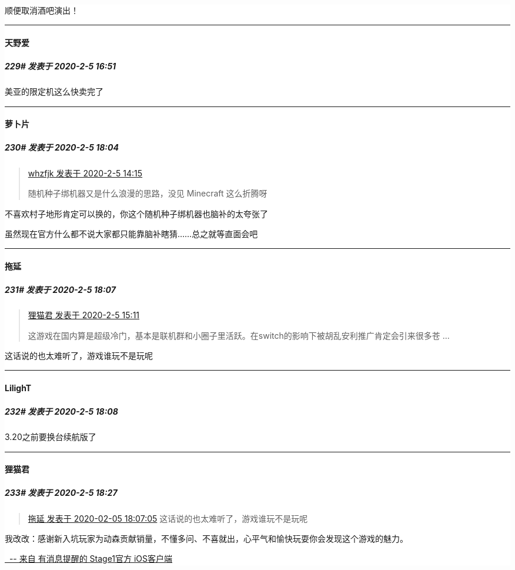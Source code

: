 顺便取消酒吧演出！


-----

####  天野爱  
##### 229#       发表于 2020-2-5 16:51


美亚的限定机这么快卖完了


-----

####  萝卜片  
##### 230#       发表于 2020-2-5 18:04


<blockquote><a href="httphttps://bbs.saraba1st.com/2b/forum.php?mod=redirect&amp;goto=findpost&amp;pid=46332807&amp;ptid=1800312" target="_blank">whzfjk 发表于 2020-2-5 14:15</a>

随机种子绑机器又是什么浪漫的思路，没见 Minecraft 这么折腾呀</blockquote>
不喜欢村子地形肯定可以换的，你这个随机种子绑机器也脑补的太夸张了

虽然现在官方什么都不说大家都只能靠脑补瞎猜……总之就等直面会吧


-----

####  拖延  
##### 231#       发表于 2020-2-5 18:07


<blockquote><a href="httphttps://bbs.saraba1st.com/2b/forum.php?mod=redirect&amp;goto=findpost&amp;pid=46333180&amp;ptid=1800312" target="_blank">狸猫君 发表于 2020-2-5 15:11</a>

这游戏在国内算是超级冷门，基本是联机群和小圈子里活跃。在switch的影响下被胡乱安利推广肯定会引来很多苍 ...</blockquote>
这话说的也太难听了，游戏谁玩不是玩呢


-----

####  LilighT  
##### 232#       发表于 2020-2-5 18:08


3.20之前要换台续航版了


-----

####  狸猫君  
##### 233#       发表于 2020-2-5 18:27


<blockquote><a href="httphttps://bbs.saraba1st.com/2b/forum.php?mod=redirect&amp;goto=findpost&amp;pid=46334655&amp;ptid=1800312" target="_blank">拖延 发表于 2020-02-05 18:07:05</a>
这话说的也太难听了，游戏谁玩不是玩呢</blockquote>我改改：感谢新入坑玩家为动森贡献销量，不懂多问、不喜就出，心平气和愉快玩耍你会发现这个游戏的魅力。

[  -- 来自 有消息提醒的 Stage1官方 iOS客户端](https://itunes.apple.com/fi/app/saraba1st/id1221237470?mt=8)
